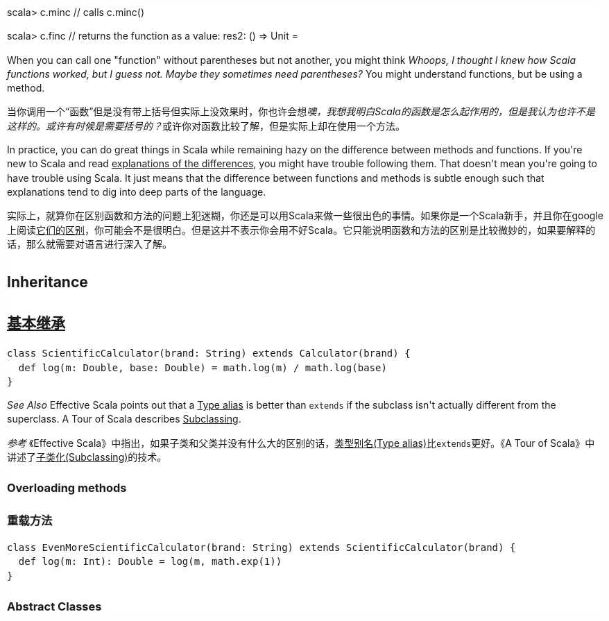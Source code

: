 scala> c.minc // calls c.minc()

scala> c.finc // returns the function as a value:
res2: () => Unit = <function0>
</pre>

When you can call one "function" without parentheses but not another, you might think <em>Whoops, I thought I knew how Scala functions worked, but I guess not. Maybe they sometimes need parentheses?</em> You might understand functions, but be using a method.

当你调用一个“函数”但是没有带上括号但实际上没效果时，你也许会想<em>噢，我想我明白Scala的函数是怎么起作用的，但是我认为也许不是这样的。或许有时候是需要括号的？</em>或许你对函数比较了解，但是实际上却在使用一个方法。


In practice, you can do great things in Scala while remaining hazy on the difference between methods and functions. If you're new to Scala and read <a href="https://www.google.com/search?q=difference+scala+function+method">explanations of the differences</a>, you might have trouble following them. That doesn't mean you're going to have trouble using Scala. It just means that the difference between functions and methods is subtle enough such that explanations tend to dig into deep parts of the language.

实际上，就算你在区别函数和方法的问题上犯迷糊，你还是可以用Scala来做一些很出色的事情。如果你是一个Scala新手，并且你在google上阅读<a href="https://www.google.com/search?q=difference+scala+function+method">它们的区别</a>，你可能会不是很明白。但是这并不表示你会用不好Scala。它只能说明函数和方法的区别是比较微妙的，如果要解释的话，那么就需要对语言进行深入了解。

## Inheritance
## <a href="inheritance">基本继承</a>

<pre class="brush: java; gutter: true">
class ScientificCalculator(brand: String) extends Calculator(brand) {
  def log(m: Double, base: Double) = math.log(m) / math.log(base)
}
</pre>

*See Also* Effective Scala points out that a <a href="http://twitter.github.com/effectivescala/#Types%20and%20Generics-Type%20aliases">Type alias</a> is better than <code>extends</code> if the subclass isn't actually different from the superclass. A Tour of Scala describes <a href="http://www.scala-lang.org/node/125">Subclassing</a>.

*参考* 《Effective Scala》中指出，如果子类和父类并没有什么大的区别的话，<a href="http://twitter.github.com/effectivescala/#Types%20and%20Generics-Type%20aliases">类型别名(Type alias)</a>比<code>extends</code>更好。《A Tour of Scala》中讲述了<a href="http://www.scala-lang.org/node/125">子类化(Subclassing)</a>的技术。

### Overloading methods

### 重载方法

<pre class="brush: java; gutter: true">
class EvenMoreScientificCalculator(brand: String) extends ScientificCalculator(brand) {
  def log(m: Int): Double = log(m, math.exp(1))
}
</pre>

### Abstract Classes
